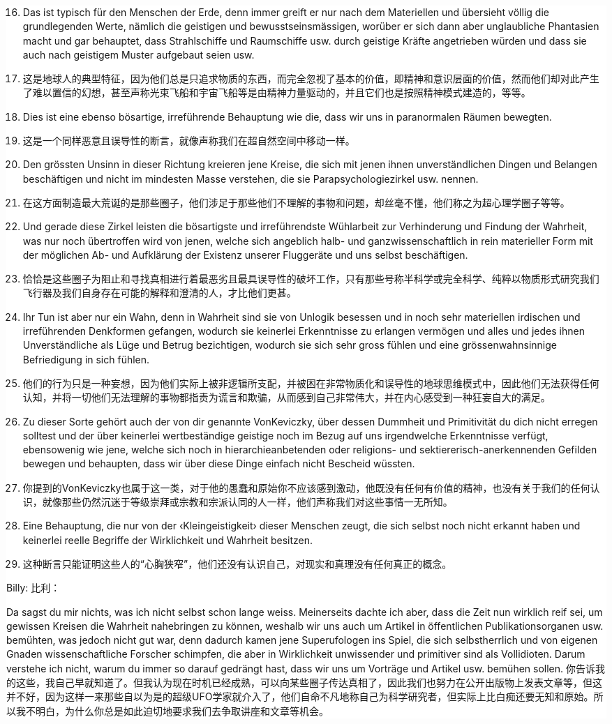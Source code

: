 16. Das ist typisch für den Menschen der Erde, denn immer greift er nur nach dem Materiellen und übersieht völlig die grundlegenden Werte, nämlich die geistigen und bewusstseinsmässigen, worüber er sich dann aber unglaubliche Phantasien macht und gar behauptet, dass Strahlschiffe und Raumschiffe usw. durch geistige Kräfte angetrieben würden und dass sie auch nach geistigem Muster aufgebaut seien usw.
16. 这是地球人的典型特征，因为他们总是只追求物质的东西，而完全忽视了基本的价值，即精神和意识层面的价值，然而他们却对此产生了难以置信的幻想，甚至声称光束飞船和宇宙飞船等是由精神力量驱动的，并且它们也是按照精神模式建造的，等等。

17. Dies ist eine ebenso bösartige, irreführende Behauptung wie die, dass wir uns in paranormalen Räumen bewegten.
17. 这是一个同样恶意且误导性的断言，就像声称我们在超自然空间中移动一样。

18. Den grössten Unsinn in dieser Richtung kreieren jene Kreise, die sich mit jenen ihnen unverständlichen Dingen und Belangen beschäftigen und nicht im mindesten Masse verstehen, die sie Parapsychologiezirkel usw. nennen.
18. 在这方面制造最大荒诞的是那些圈子，他们涉足于那些他们不理解的事物和问题，却丝毫不懂，他们称之为超心理学圈子等等。

19. Und gerade diese Zirkel leisten die bösartigste und irreführendste Wühlarbeit zur Verhinderung und Findung der Wahrheit, was nur noch übertroffen wird von jenen, welche sich angeblich halb- und ganzwissenschaftlich in rein materieller Form mit der möglichen Ab- und Aufklärung der Existenz unserer Fluggeräte und uns selbst beschäftigen.
19. 恰恰是这些圈子为阻止和寻找真相进行着最恶劣且最具误导性的破坏工作，只有那些号称半科学或完全科学、纯粹以物质形式研究我们飞行器及我们自身存在可能的解释和澄清的人，才比他们更甚。

20. Ihr Tun ist aber nur ein Wahn, denn in Wahrheit sind sie von Unlogik besessen und in noch sehr materiellen irdischen und irreführenden Denkformen gefangen, wodurch sie keinerlei Erkenntnisse zu erlangen vermögen und alles und jedes ihnen Unverständliche als Lüge und Betrug bezichtigen, wodurch sie sich sehr gross fühlen und eine grössenwahnsinnige Befriedigung in sich fühlen.
20. 他们的行为只是一种妄想，因为他们实际上被非逻辑所支配，并被困在非常物质化和误导性的地球思维模式中，因此他们无法获得任何认知，并将一切他们无法理解的事物都指责为谎言和欺骗，从而感到自己非常伟大，并在内心感受到一种狂妄自大的满足。

21. Zu dieser Sorte gehört auch der von dir genannte VonKeviczky, über dessen Dummheit und Primitivität du dich nicht erregen solltest und der über keinerlei wertbeständige geistige noch im Bezug auf uns irgendwelche Erkenntnisse verfügt, ebensowenig wie jene, welche sich noch in hierarchieanbetenden oder religions- und sektiererisch-anerkennenden Gefilden bewegen und behaupten, dass wir über diese Dinge einfach nicht Bescheid wüssten.
21. 你提到的VonKeviczky也属于这一类，对于他的愚蠢和原始你不应该感到激动，他既没有任何有价值的精神，也没有关于我们的任何认识，就像那些仍然沉迷于等级崇拜或宗教和宗派认同的人一样，他们声称我们对这些事情一无所知。

22. Eine Behauptung, die nur von der ‹Kleingeistigkeit› dieser Menschen zeugt, die sich selbst noch nicht erkannt haben und keinerlei reelle Begriffe der Wirklichkeit und Wahrheit besitzen.
22. 这种断言只能证明这些人的“心胸狭窄”，他们还没有认识自己，对现实和真理没有任何真正的概念。

Billy:
比利：

Da sagst du mir nichts, was ich nicht selbst schon lange weiss. Meinerseits dachte ich aber, dass die Zeit nun wirklich reif sei, um gewissen Kreisen die Wahrheit nahebringen zu können, weshalb wir uns auch um Artikel in öffentlichen Publikationsorganen usw. bemühten, was jedoch nicht gut war, denn dadurch kamen jene Superufologen ins Spiel, die sich selbstherrlich und von eigenen Gnaden wissenschaftliche Forscher schimpfen, die aber in Wirklichkeit unwissender und primitiver sind als Vollidioten. Darum verstehe ich nicht, warum du immer so darauf gedrängt hast, dass wir uns um Vorträge und Artikel usw. bemühen sollen.
你告诉我的这些，我自己早就知道了。但我认为现在时机已经成熟，可以向某些圈子传达真相了，因此我们也努力在公开出版物上发表文章等，但这并不好，因为这样一来那些自以为是的超级UFO学家就介入了，他们自命不凡地称自己为科学研究者，但实际上比白痴还要无知和原始。所以我不明白，为什么你总是如此迫切地要求我们去争取讲座和文章等机会。
